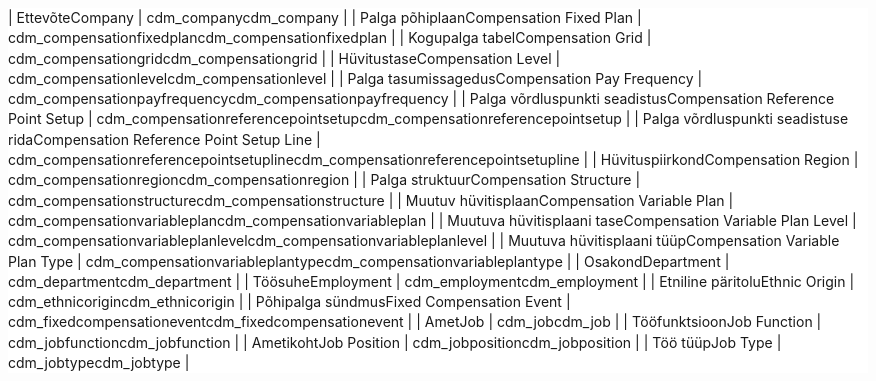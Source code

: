 | <span data-ttu-id="fa940-183">Ettevõte</span><span class="sxs-lookup"><span data-stu-id="fa940-183">Company</span></span> | <span data-ttu-id="fa940-184">cdm_company</span><span class="sxs-lookup"><span data-stu-id="fa940-184">cdm_company</span></span> |
| <span data-ttu-id="fa940-185">Palga põhiplaan</span><span class="sxs-lookup"><span data-stu-id="fa940-185">Compensation Fixed Plan</span></span> | <span data-ttu-id="fa940-186">cdm_compensationfixedplan</span><span class="sxs-lookup"><span data-stu-id="fa940-186">cdm_compensationfixedplan</span></span> |
| <span data-ttu-id="fa940-187">Kogupalga tabel</span><span class="sxs-lookup"><span data-stu-id="fa940-187">Compensation Grid</span></span> | <span data-ttu-id="fa940-188">cdm_compensationgrid</span><span class="sxs-lookup"><span data-stu-id="fa940-188">cdm_compensationgrid</span></span> |
| <span data-ttu-id="fa940-189">Hüvitustase</span><span class="sxs-lookup"><span data-stu-id="fa940-189">Compensation Level</span></span> | <span data-ttu-id="fa940-190">cdm_compensationlevel</span><span class="sxs-lookup"><span data-stu-id="fa940-190">cdm_compensationlevel</span></span> |
| <span data-ttu-id="fa940-191">Palga tasumissagedus</span><span class="sxs-lookup"><span data-stu-id="fa940-191">Compensation Pay Frequency</span></span> | <span data-ttu-id="fa940-192">cdm_compensationpayfrequency</span><span class="sxs-lookup"><span data-stu-id="fa940-192">cdm_compensationpayfrequency</span></span> |
| <span data-ttu-id="fa940-193">Palga võrdluspunkti seadistus</span><span class="sxs-lookup"><span data-stu-id="fa940-193">Compensation Reference Point Setup</span></span> | <span data-ttu-id="fa940-194">cdm_compensationreferencepointsetup</span><span class="sxs-lookup"><span data-stu-id="fa940-194">cdm_compensationreferencepointsetup</span></span> |
| <span data-ttu-id="fa940-195">Palga võrdluspunkti seadistuse rida</span><span class="sxs-lookup"><span data-stu-id="fa940-195">Compensation Reference Point Setup Line</span></span> | <span data-ttu-id="fa940-196">cdm_compensationreferencepointsetupline</span><span class="sxs-lookup"><span data-stu-id="fa940-196">cdm_compensationreferencepointsetupline</span></span> |
| <span data-ttu-id="fa940-197">Hüvituspiirkond</span><span class="sxs-lookup"><span data-stu-id="fa940-197">Compensation Region</span></span> | <span data-ttu-id="fa940-198">cdm_compensationregion</span><span class="sxs-lookup"><span data-stu-id="fa940-198">cdm_compensationregion</span></span> |
| <span data-ttu-id="fa940-199">Palga struktuur</span><span class="sxs-lookup"><span data-stu-id="fa940-199">Compensation Structure</span></span> | <span data-ttu-id="fa940-200">cdm_compensationstructure</span><span class="sxs-lookup"><span data-stu-id="fa940-200">cdm_compensationstructure</span></span> |
| <span data-ttu-id="fa940-201">Muutuv hüvitisplaan</span><span class="sxs-lookup"><span data-stu-id="fa940-201">Compensation Variable Plan</span></span> | <span data-ttu-id="fa940-202">cdm_compensationvariableplan</span><span class="sxs-lookup"><span data-stu-id="fa940-202">cdm_compensationvariableplan</span></span> |
| <span data-ttu-id="fa940-203">Muutuva hüvitisplaani tase</span><span class="sxs-lookup"><span data-stu-id="fa940-203">Compensation Variable Plan Level</span></span> | <span data-ttu-id="fa940-204">cdm_compensationvariableplanlevel</span><span class="sxs-lookup"><span data-stu-id="fa940-204">cdm_compensationvariableplanlevel</span></span> |
| <span data-ttu-id="fa940-205">Muutuva hüvitisplaani tüüp</span><span class="sxs-lookup"><span data-stu-id="fa940-205">Compensation Variable Plan Type</span></span> | <span data-ttu-id="fa940-206">cdm_compensationvariableplantype</span><span class="sxs-lookup"><span data-stu-id="fa940-206">cdm_compensationvariableplantype</span></span> |
| <span data-ttu-id="fa940-207">Osakond</span><span class="sxs-lookup"><span data-stu-id="fa940-207">Department</span></span> | <span data-ttu-id="fa940-208">cdm_department</span><span class="sxs-lookup"><span data-stu-id="fa940-208">cdm_department</span></span> |
| <span data-ttu-id="fa940-209">Töösuhe</span><span class="sxs-lookup"><span data-stu-id="fa940-209">Employment</span></span> | <span data-ttu-id="fa940-210">cdm_employment</span><span class="sxs-lookup"><span data-stu-id="fa940-210">cdm_employment</span></span> |
| <span data-ttu-id="fa940-211">Etniline päritolu</span><span class="sxs-lookup"><span data-stu-id="fa940-211">Ethnic Origin</span></span> | <span data-ttu-id="fa940-212">cdm_ethnicorigin</span><span class="sxs-lookup"><span data-stu-id="fa940-212">cdm_ethnicorigin</span></span> |
| <span data-ttu-id="fa940-213">Põhipalga sündmus</span><span class="sxs-lookup"><span data-stu-id="fa940-213">Fixed Compensation Event</span></span> | <span data-ttu-id="fa940-214">cdm_fixedcompensationevent</span><span class="sxs-lookup"><span data-stu-id="fa940-214">cdm_fixedcompensationevent</span></span> |
| <span data-ttu-id="fa940-215">Amet</span><span class="sxs-lookup"><span data-stu-id="fa940-215">Job</span></span> | <span data-ttu-id="fa940-216">cdm_job</span><span class="sxs-lookup"><span data-stu-id="fa940-216">cdm_job</span></span> |
| <span data-ttu-id="fa940-217">Tööfunktsioon</span><span class="sxs-lookup"><span data-stu-id="fa940-217">Job Function</span></span> | <span data-ttu-id="fa940-218">cdm_jobfunction</span><span class="sxs-lookup"><span data-stu-id="fa940-218">cdm_jobfunction</span></span> |
| <span data-ttu-id="fa940-219">Ametikoht</span><span class="sxs-lookup"><span data-stu-id="fa940-219">Job Position</span></span> | <span data-ttu-id="fa940-220">cdm_jobposition</span><span class="sxs-lookup"><span data-stu-id="fa940-220">cdm_jobposition</span></span> |
| <span data-ttu-id="fa940-221">Töö tüüp</span><span class="sxs-lookup"><span data-stu-id="fa940-221">Job Type</span></span> | <span data-ttu-id="fa940-222">cdm_jobtype</span><span class="sxs-lookup"><span data-stu-id="fa940-222">cdm_jobtype</span></span> |
